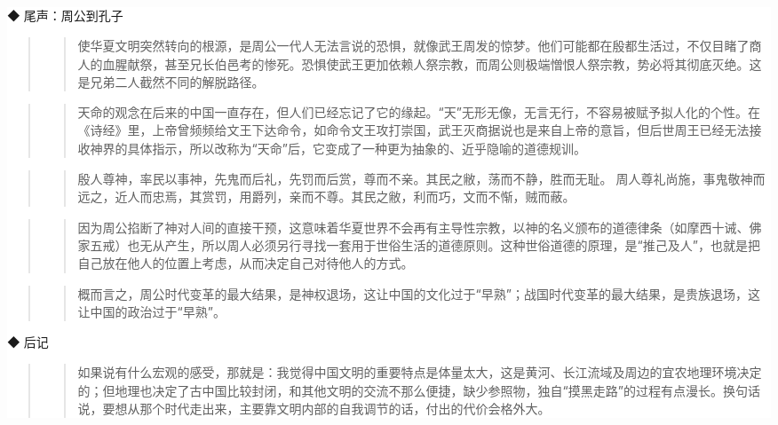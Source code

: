 
◆  尾声：周公到孔子

>> 使华夏文明突然转向的根源，是周公一代人无法言说的恐惧，就像武王周发的惊梦。他们可能都在殷都生活过，不仅目睹了商人的血腥献祭，甚至兄长伯邑考的惨死。恐惧使武王更加依赖人祭宗教，而周公则极端憎恨人祭宗教，势必将其彻底灭绝。这是兄弟二人截然不同的解脱路径。

>> 天命的观念在后来的中国一直存在，但人们已经忘记了它的缘起。“天”无形无像，无言无行，不容易被赋予拟人化的个性。在《诗经》里，上帝曾频频给文王下达命令，如命令文王攻打崇国，武王灭商据说也是来自上帝的意旨，但后世周王已经无法接收神界的具体指示，所以改称为“天命”后，它变成了一种更为抽象的、近乎隐喻的道德规训。

>> 殷人尊神，率民以事神，先鬼而后礼，先罚而后赏，尊而不亲。其民之敝，荡而不静，胜而无耻。
周人尊礼尚施，事鬼敬神而远之，近人而忠焉，其赏罚，用爵列，亲而不尊。其民之敝，利而巧，文而不惭，贼而蔽。

>> 因为周公掐断了神对人间的直接干预，这意味着华夏世界不会再有主导性宗教，以神的名义颁布的道德律条（如摩西十诫、佛家五戒）也无从产生，所以周人必须另行寻找一套用于世俗生活的道德原则。这种世俗道德的原理，是“推己及人”，也就是把自己放在他人的位置上考虑，从而决定自己对待他人的方式。

>> 概而言之，周公时代变革的最大结果，是神权退场，这让中国的文化过于“早熟”；战国时代变革的最大结果，是贵族退场，这让中国的政治过于“早熟”。


◆  后记

>> 如果说有什么宏观的感受，那就是：我觉得中国文明的重要特点是体量太大，这是黄河、长江流域及周边的宜农地理环境决定的；但地理也决定了古中国比较封闭，和其他文明的交流不那么便捷，缺少参照物，独自“摸黑走路”的过程有点漫长。换句话说，要想从那个时代走出来，主要靠文明内部的自我调节的话，付出的代价会格外大。



